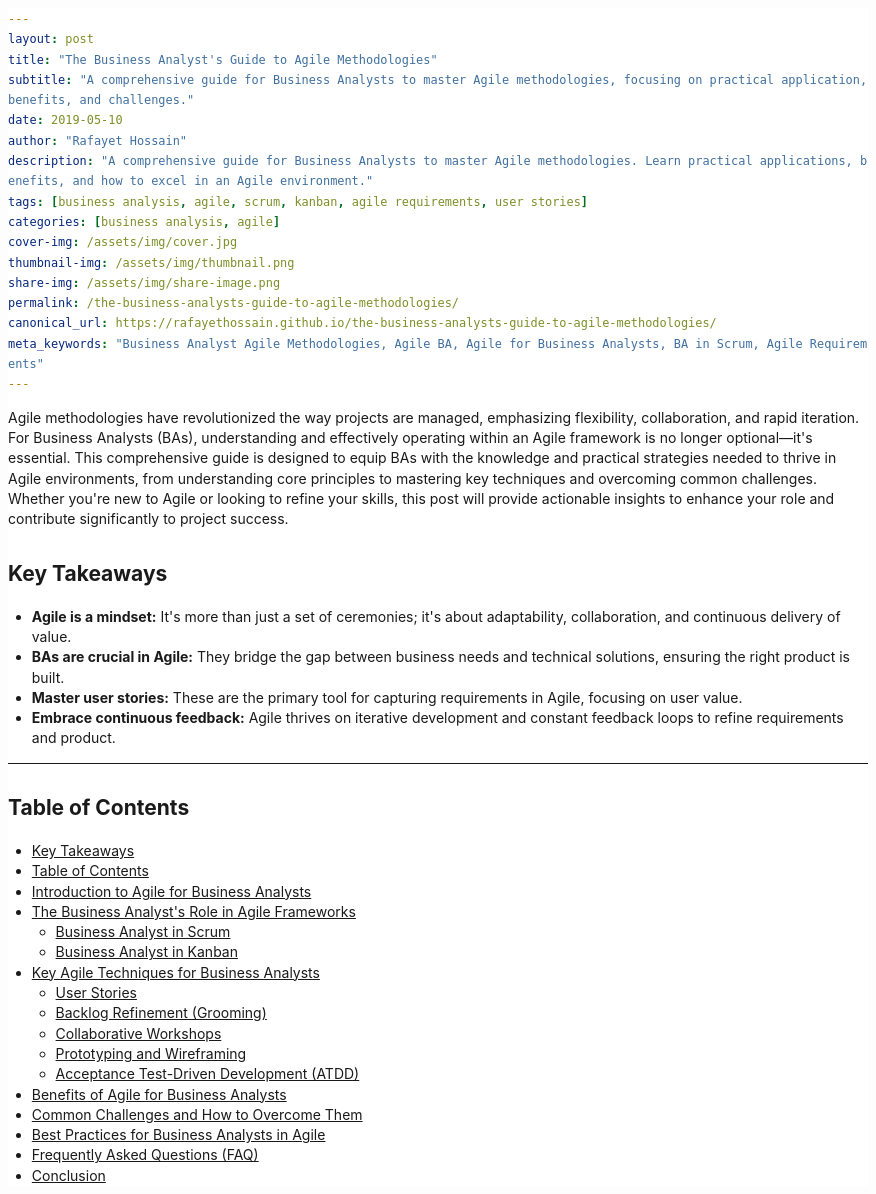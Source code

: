 ```yaml
---
layout: post
title: "The Business Analyst's Guide to Agile Methodologies"
subtitle: "A comprehensive guide for Business Analysts to master Agile methodologies, focusing on practical application, benefits, and challenges."
date: 2019-05-10
author: "Rafayet Hossain"
description: "A comprehensive guide for Business Analysts to master Agile methodologies. Learn practical applications, benefits, and how to excel in an Agile environment."
tags: [business analysis, agile, scrum, kanban, agile requirements, user stories]
categories: [business analysis, agile]
cover-img: /assets/img/cover.jpg
thumbnail-img: /assets/img/thumbnail.png
share-img: /assets/img/share-image.png
permalink: /the-business-analysts-guide-to-agile-methodologies/
canonical_url: https://rafayethossain.github.io/the-business-analysts-guide-to-agile-methodologies/
meta_keywords: "Business Analyst Agile Methodologies, Agile BA, Agile for Business Analysts, BA in Scrum, Agile Requirements"
---
```



Agile methodologies have revolutionized the way projects are managed, emphasizing flexibility, collaboration, and rapid iteration. For Business Analysts (BAs), understanding and effectively operating within an Agile framework is no longer optional—it's essential. This comprehensive guide is designed to equip BAs with the knowledge and practical strategies needed to thrive in Agile environments, from understanding core principles to mastering key techniques and overcoming common challenges. Whether you're new to Agile or looking to refine your skills, this post will provide actionable insights to enhance your role and contribute significantly to project success.

## Key Takeaways

*   **Agile is a mindset:** It's more than just a set of ceremonies; it's about adaptability, collaboration, and continuous delivery of value.
*   **BAs are crucial in Agile:** They bridge the gap between business needs and technical solutions, ensuring the right product is built.
*   **Master user stories:** These are the primary tool for capturing requirements in Agile, focusing on user value.
*   **Embrace continuous feedback:** Agile thrives on iterative development and constant feedback loops to refine requirements and product.

---

## Table of Contents

- [Key Takeaways](#key-takeaways)
- [Table of Contents](#table-of-contents)
- [Introduction to Agile for Business Analysts](#introduction-to-agile-for-business-analysts)
- [The Business Analyst's Role in Agile Frameworks](#the-business-analysts-role-in-agile-frameworks)
  - [Business Analyst in Scrum](#business-analyst-in-scrum)
  - [Business Analyst in Kanban](#business-analyst-in-kanban)
- [Key Agile Techniques for Business Analysts](#key-agile-techniques-for-business-analysts)
  - [User Stories](#user-stories)
  - [Backlog Refinement (Grooming)](#backlog-refinement-grooming)
  - [Collaborative Workshops](#collaborative-workshops)
  - [Prototyping and Wireframing](#prototyping-and-wireframing)
  - [Acceptance Test-Driven Development (ATDD)](#acceptance-test-driven-development-atdd)
- [Benefits of Agile for Business Analysts](#benefits-of-agile-for-business-analysts)
- [Common Challenges and How to Overcome Them](#common-challenges-and-how-to-overcome-them)
- [Best Practices for Business Analysts in Agile](#best-practices-for-business-analysts-in-agile)
- [Frequently Asked Questions (FAQ)](#frequently-asked-questions-faq)
- [Conclusion](#conclusion)

